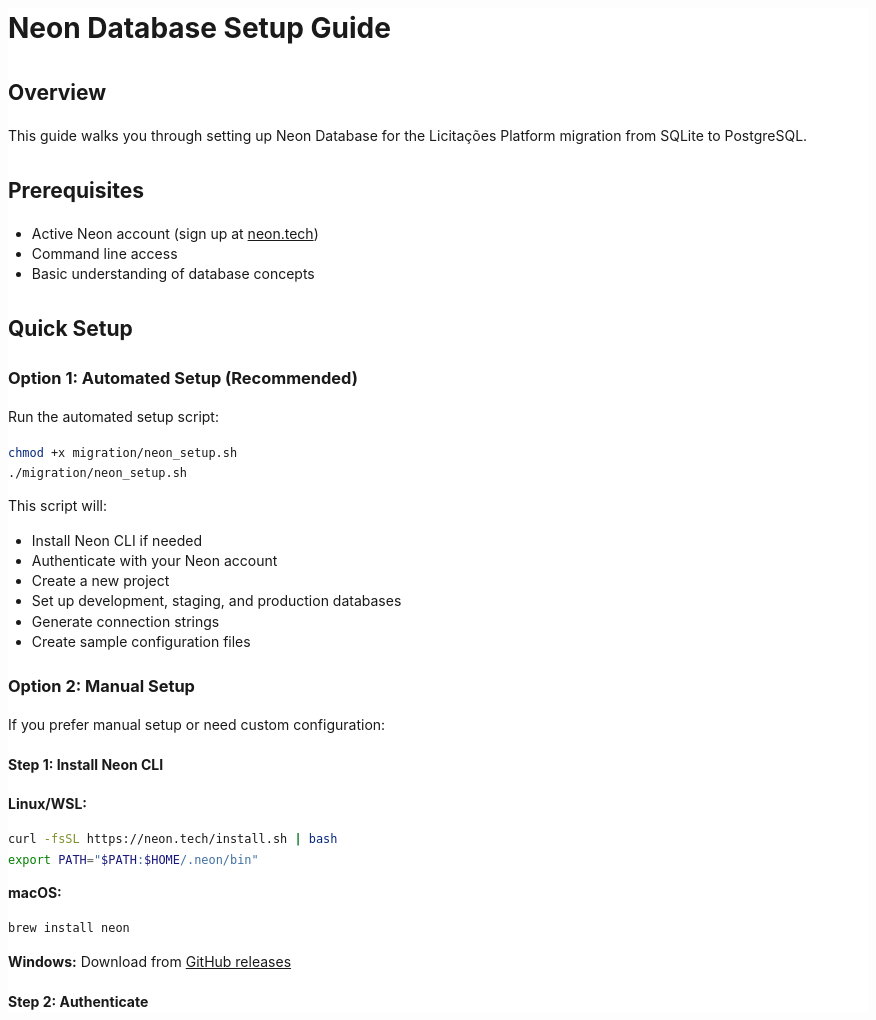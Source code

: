# Neon Database Setup Guide

## Overview

This guide walks you through setting up Neon Database for the Licitações Platform migration from SQLite to PostgreSQL.

## Prerequisites

- Active Neon account (sign up at [neon.tech](https://neon.tech))
- Command line access
- Basic understanding of database concepts

## Quick Setup

### Option 1: Automated Setup (Recommended)

Run the automated setup script:

```bash
chmod +x migration/neon_setup.sh
./migration/neon_setup.sh
```

This script will:
- Install Neon CLI if needed
- Authenticate with your Neon account
- Create a new project
- Set up development, staging, and production databases
- Generate connection strings
- Create sample configuration files

### Option 2: Manual Setup

If you prefer manual setup or need custom configuration:

#### Step 1: Install Neon CLI

**Linux/WSL:**
```bash
curl -fsSL https://neon.tech/install.sh | bash
export PATH="$PATH:$HOME/.neon/bin"
```

**macOS:**
```bash
brew install neon
```

**Windows:**
Download from [GitHub releases](https://github.com/neondatabase/neon/releases)

#### Step 2: Authenticate
